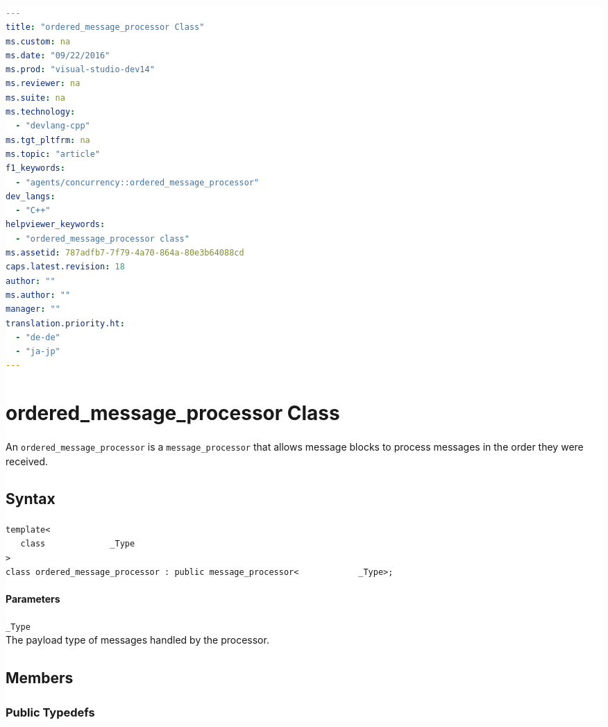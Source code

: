 ```yaml
---
title: "ordered_message_processor Class"
ms.custom: na
ms.date: "09/22/2016"
ms.prod: "visual-studio-dev14"
ms.reviewer: na
ms.suite: na
ms.technology: 
  - "devlang-cpp"
ms.tgt_pltfrm: na
ms.topic: "article"
f1_keywords: 
  - "agents/concurrency::ordered_message_processor"
dev_langs: 
  - "C++"
helpviewer_keywords: 
  - "ordered_message_processor class"
ms.assetid: 787adfb7-7f79-4a70-864a-80e3b64088cd
caps.latest.revision: 18
author: ""
ms.author: ""
manager: ""
translation.priority.ht: 
  - "de-de"
  - "ja-jp"
---
```

# ordered_message_processor Class
An             `ordered_message_processor` is a             `message_processor` that allows message blocks to process messages in the order they were received.  
  
## Syntax  
  
```  
template<  
   class             _Type  
>  
class ordered_message_processor : public message_processor<            _Type>;  
```  
  
#### Parameters  
 `_Type`  
 The payload type of messages handled by the processor.  
  
## Members  
  
### Public Typedefs  
  